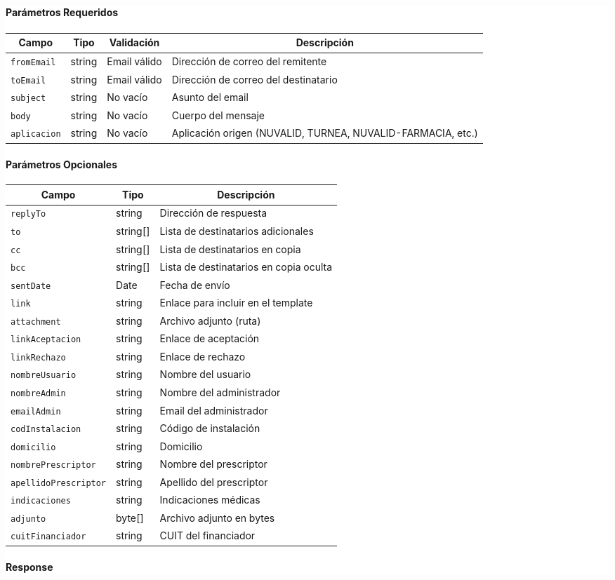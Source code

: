 #### Parámetros Requeridos

| Campo | Tipo | Validación | Descripción |
|-------|------|------------|-------------|
| `fromEmail` | string | Email válido | Dirección de correo del remitente |
| `toEmail` | string | Email válido | Dirección de correo del destinatario |
| `subject` | string | No vacío | Asunto del email |
| `body` | string | No vacío | Cuerpo del mensaje |
| `aplicacion` | string | No vacío | Aplicación origen (NUVALID, TURNEA, NUVALID-FARMACIA, etc.) |

#### Parámetros Opcionales

| Campo | Tipo | Descripción |
|-------|------|-------------|
| `replyTo` | string | Dirección de respuesta |
| `to` | string[] | Lista de destinatarios adicionales |
| `cc` | string[] | Lista de destinatarios en copia |
| `bcc` | string[] | Lista de destinatarios en copia oculta |
| `sentDate` | Date | Fecha de envío |
| `link` | string | Enlace para incluir en el template |
| `attachment` | string | Archivo adjunto (ruta) |
| `linkAceptacion` | string | Enlace de aceptación |
| `linkRechazo` | string | Enlace de rechazo |
| `nombreUsuario` | string | Nombre del usuario |
| `nombreAdmin` | string | Nombre del administrador |
| `emailAdmin` | string | Email del administrador |
| `codInstalacion` | string | Código de instalación |
| `domicilio` | string | Domicilio |
| `nombrePrescriptor` | string | Nombre del prescriptor |
| `apellidoPrescriptor` | string | Apellido del prescriptor |
| `indicaciones` | string | Indicaciones médicas |
| `adjunto` | byte[] | Archivo adjunto en bytes |
| `cuitFinanciador` | string | CUIT del financiador |

#### Response
